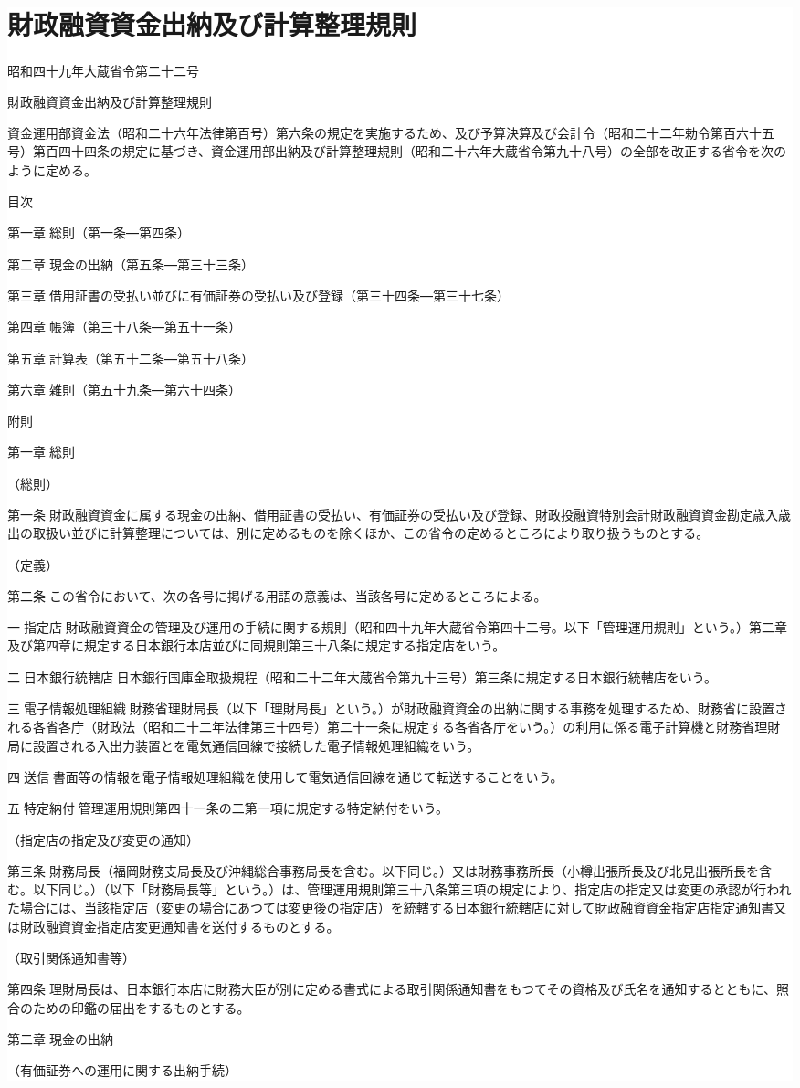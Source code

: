 # 財政融資資金出納及び計算整理規則

昭和四十九年大蔵省令第二十二号

財政融資資金出納及び計算整理規則

資金運用部資金法（昭和二十六年法律第百号）第六条の規定を実施するため、及び予算決算及び会計令（昭和二十二年勅令第百六十五号）第百四十四条の規定に基づき、資金運用部出納及び計算整理規則（昭和二十六年大蔵省令第九十八号）の全部を改正する省令を次のように定める。

目次

第一章 総則（第一条―第四条）

第二章 現金の出納（第五条―第三十三条）

第三章 借用証書の受払い並びに有価証券の受払い及び登録（第三十四条―第三十七条）

第四章 帳簿（第三十八条―第五十一条）

第五章 計算表（第五十二条―第五十八条）

第六章 雑則（第五十九条―第六十四条）

附則

第一章 総則

（総則）

第一条 財政融資資金に属する現金の出納、借用証書の受払い、有価証券の受払い及び登録、財政投融資特別会計財政融資資金勘定歳入歳出の取扱い並びに計算整理については、別に定めるものを除くほか、この省令の定めるところにより取り扱うものとする。

（定義）

第二条 この省令において、次の各号に掲げる用語の意義は、当該各号に定めるところによる。

一 指定店 財政融資資金の管理及び運用の手続に関する規則（昭和四十九年大蔵省令第四十二号。以下「管理運用規則」という。）第二章及び第四章に規定する日本銀行本店並びに同規則第三十八条に規定する指定店をいう。

二 日本銀行統轄店 日本銀行国庫金取扱規程（昭和二十二年大蔵省令第九十三号）第三条に規定する日本銀行統轄店をいう。

三 電子情報処理組織 財務省理財局長（以下「理財局長」という。）が財政融資資金の出納に関する事務を処理するため、財務省に設置される各省各庁（財政法（昭和二十二年法律第三十四号）第二十一条に規定する各省各庁をいう。）の利用に係る電子計算機と財務省理財局に設置される入出力装置とを電気通信回線で接続した電子情報処理組織をいう。

四 送信 書面等の情報を電子情報処理組織を使用して電気通信回線を通じて転送することをいう。

五 特定納付 管理運用規則第四十一条の二第一項に規定する特定納付をいう。

（指定店の指定及び変更の通知）

第三条 財務局長（福岡財務支局長及び沖縄総合事務局長を含む。以下同じ。）又は財務事務所長（小樽出張所長及び北見出張所長を含む。以下同じ。）（以下「財務局長等」という。）は、管理運用規則第三十八条第三項の規定により、指定店の指定又は変更の承認が行われた場合には、当該指定店（変更の場合にあつては変更後の指定店）を統轄する日本銀行統轄店に対して財政融資資金指定店指定通知書又は財政融資資金指定店変更通知書を送付するものとする。

（取引関係通知書等）

第四条 理財局長は、日本銀行本店に財務大臣が別に定める書式による取引関係通知書をもつてその資格及び氏名を通知するとともに、照合のための印鑑の届出をするものとする。

第二章 現金の出納

（有価証券への運用に関する出納手続）
